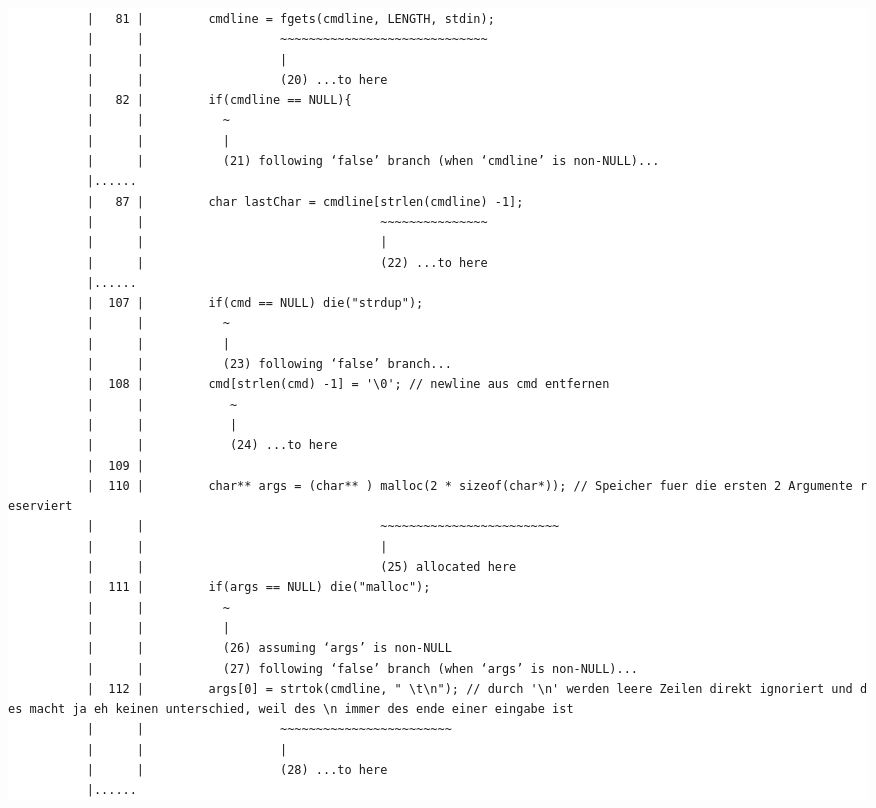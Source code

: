                |   81 |         cmdline = fgets(cmdline, LENGTH, stdin);
               |      |                   ~~~~~~~~~~~~~~~~~~~~~~~~~~~~~
               |      |                   |
               |      |                   (20) ...to here
               |   82 |         if(cmdline == NULL){
               |      |           ~    
               |      |           |
               |      |           (21) following ‘false’ branch (when ‘cmdline’ is non-NULL)...
               |......
               |   87 |         char lastChar = cmdline[strlen(cmdline) -1];
               |      |                                 ~~~~~~~~~~~~~~~
               |      |                                 |
               |      |                                 (22) ...to here
               |......
               |  107 |         if(cmd == NULL) die("strdup");
               |      |           ~    
               |      |           |
               |      |           (23) following ‘false’ branch...
               |  108 |         cmd[strlen(cmd) -1] = '\0'; // newline aus cmd entfernen
               |      |            ~   
               |      |            |
               |      |            (24) ...to here
               |  109 | 
               |  110 |         char** args = (char** ) malloc(2 * sizeof(char*)); // Speicher fuer die ersten 2 Argumente reserviert
               |      |                                 ~~~~~~~~~~~~~~~~~~~~~~~~~
               |      |                                 |
               |      |                                 (25) allocated here
               |  111 |         if(args == NULL) die("malloc");
               |      |           ~    
               |      |           |
               |      |           (26) assuming ‘args’ is non-NULL
               |      |           (27) following ‘false’ branch (when ‘args’ is non-NULL)...
               |  112 |         args[0] = strtok(cmdline, " \t\n"); // durch '\n' werden leere Zeilen direkt ignoriert und des macht ja eh keinen unterschied, weil des \n immer des ende einer eingabe ist
               |      |                   ~~~~~~~~~~~~~~~~~~~~~~~~
               |      |                   |
               |      |                   (28) ...to here
               |......